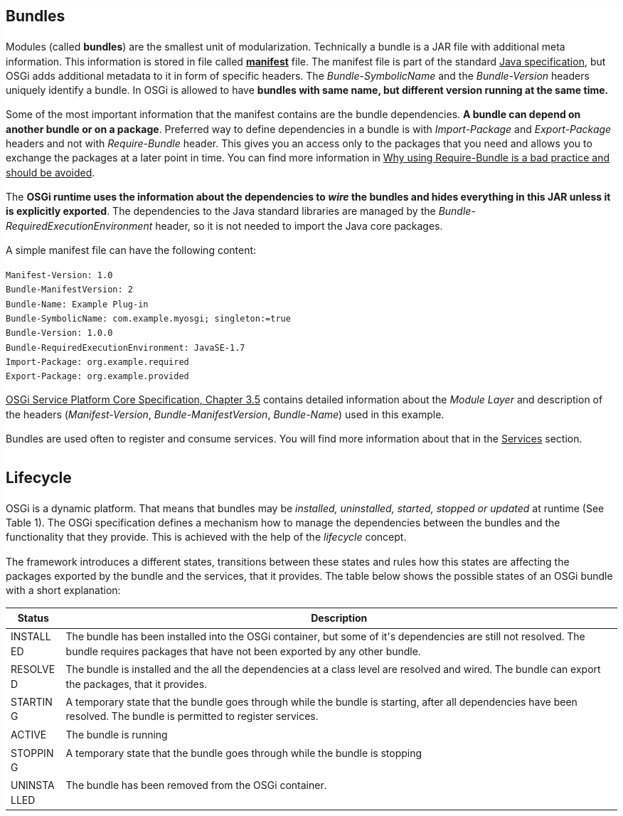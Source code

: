 Bundles
-------

Modules (called **bundles**) are the smallest unit of modularization. Technically a bundle is a JAR file with additional meta information. This information is stored in file called [**manifest**](#important-definitions) file. The manifest file is part of the standard [Java specification](http://docs.oracle.com/javase/7/docs/technotes/guides/jar/jar.html#), but OSGi adds additional metadata to it in form of specific headers. The *Bundle-SymbolicName* and the *Bundle-Version* headers uniquely identify a bundle. In OSGi is allowed to have **bundles with same name, but different version running at the same time.**

Some of the most important information that the manifest contains are the bundle dependencies. **A bundle can depend on another bundle or on a package**. Preferred way to define dependencies in a bundle is with *Import-Package* and *Export-Package* headers and not with *Require-Bundle* header. This gives you an access only to the packages that you need and allows you to exchange the packages at a later point in time. You can find more information in [Why using Require-Bundle is a bad practice and should be avoided](http://web.ist.utl.pt/ist162500/?p=104).

The **OSGi runtime uses the information about the dependencies to *wire* the bundles and hides everything in this JAR unless it is explicitly exported**. The dependencies to the Java standard libraries are managed by the *Bundle-RequiredExecutionEnvironment* header, so it is not needed to import the Java core packages.

A simple manifest file can have the following content:

```xml
Manifest-Version: 1.0
Bundle-ManifestVersion: 2
Bundle-Name: Example Plug-in
Bundle-SymbolicName: com.example.myosgi; singleton:=true
Bundle-Version: 1.0.0
Bundle-RequiredExecutionEnvironment: JavaSE-1.7
Import-Package: org.example.required
Export-Package: org.example.provided
```
[OSGi Service Platform Core Specification, Chapter 3.5][OSGi-Core] contains detailed information about the *Module Layer* and description of the headers (*Manifest-Version*, *Bundle-ManifestVersion*, *Bundle-Name*) used in this example.

Bundles are used often to register and consume services. You will find more information about that in the [Services](#services) section.

Lifecycle
---------

OSGi is a dynamic platform. That means that bundles may be *installed, uninstalled, started, stopped or updated* at runtime (See Table 1). The OSGi specification defines a mechanism how to manage the dependencies between the bundles and the functionality that they provide. This is achieved with the help of the *lifecycle* concept.

The framework introduces a different states, transitions between these states and rules how this states are affecting the packages exported by the bundle and the services, that it provides. The table below shows the possible states of an OSGi bundle with a short explanation:

Status | Description
-------|---------
INSTALLED | The bundle has been installed into the OSGi container, but some of it's dependencies are still not resolved. The bundle requires packages that have not been exported by any other bundle.
RESOLVED | The bundle is installed and the all the dependencies at a class level are resolved and wired. The bundle can export the packages, that it provides.
STARTING | A temporary state that the bundle goes through while the bundle is starting, after all dependencies have been resolved. The bundle is permitted to register services.
ACTIVE | The bundle is running
STOPPING | A temporary state that the bundle goes through while the bundle is stopping
UNINSTALLED | The bundle has been removed from the OSGi container.  


[OSGi]: https://www.osgi.org/
[OSGi-Core]: https://osgi.org/download/r4v42/r4.core.pdf
[OSGi-architecture]: https://www.osgi.org/developer/architecture/